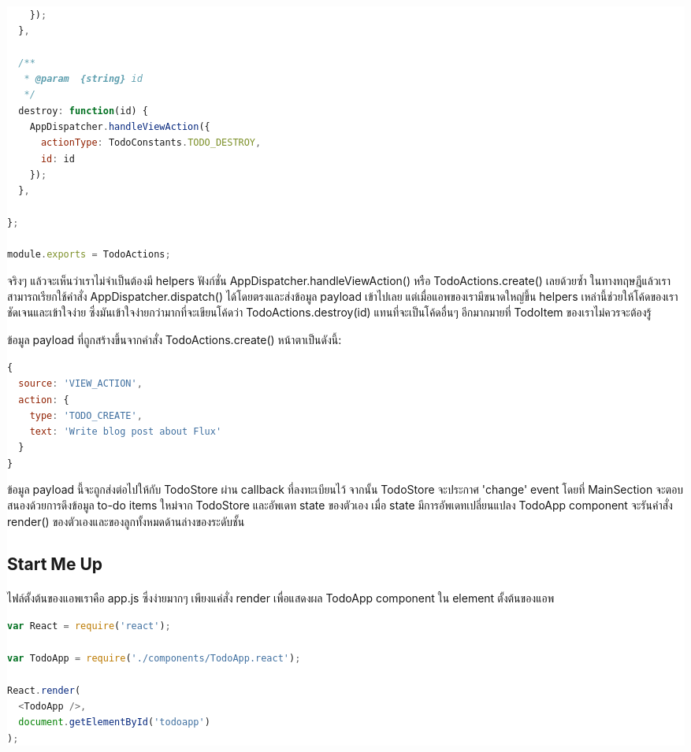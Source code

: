```javascript
    });
  },

  /**
   * @param  {string} id
   */
  destroy: function(id) {
    AppDispatcher.handleViewAction({
      actionType: TodoConstants.TODO_DESTROY,
      id: id
    });
  },

};

module.exports = TodoActions;
```

จริงๆ แล้วจะเห็นว่าเราไม่จำเป็นต้องมี helpers ฟังก์ชั่น AppDispatcher.handleViewAction() หรือ TodoActions.create() เลยด้วยซ้ำ ในทางทฤษฎีแล้วเราสามารถเรียกใช้คำสั่ง AppDispatcher.dispatch() ได้โดยตรงและส่งข้อมูล payload เข้าไปเลย แต่เมื่อแอพของเรามีขนาดใหญ่ขึ้น helpers เหล่านี้ช่วยให้โค้ดของเราชัดเจนและเข้าใจง่าย ซึ่งมันเข้าใจง่ายกว่ามากที่จะเขียนโค้ดว่า TodoActions.destroy(id) แทนที่จะเป็นโค้ดอื่นๆ อีกมากมายที่ TodoItem ของเราไม่ควรจะต้องรู้

ข้อมูล payload ที่ถูกสร้างขึ้นจากคำสั่ง TodoActions.create() หน้าตาเป็นดังนี้:

```javascript
{
  source: 'VIEW_ACTION',
  action: {
    type: 'TODO_CREATE',
    text: 'Write blog post about Flux'
  }
}
```

ข้อมูล payload นี้จะถูกส่งต่อไปให้กับ TodoStore ผ่าน callback ที่ลงทะเบียนไว้ จากนั้น TodoStore จะประกาศ 'change' event โดยที่ MainSection จะตอบสนองด้วยการดึงข้อมูล to-do items ใหม่จาก TodoStore และอัพเดท state ของตัวเอง เมื่อ state มีการอัพเดทเปลี่ยนแปลง TodoApp component จะรันคำสั่ง render() ของตัวเองและของลูกทั้งหมดด้านล่างของระดับชั้น

Start Me Up
-----------

ไฟล์ตั้งต้นของแอพเราคือ app.js ซึ่งง่ายมากๆ เพียงแค่สั่ง render เพื่อแสดงผล TodoApp component ใน element ตั้งต้นของแอพ

```javascript
var React = require('react');

var TodoApp = require('./components/TodoApp.react');

React.render(
  <TodoApp />,
  document.getElementById('todoapp')
);
```
